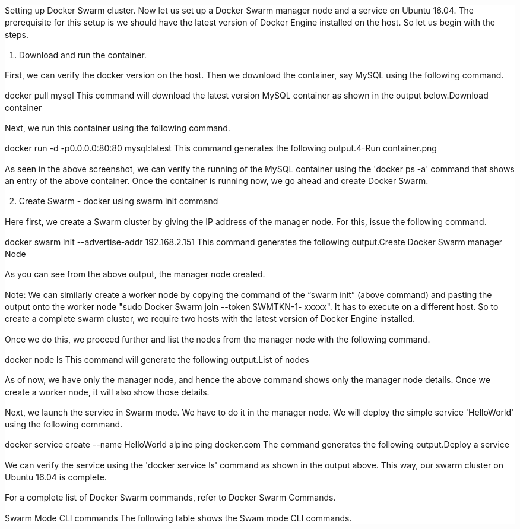 Setting up Docker Swarm cluster.
Now let us set up a Docker Swarm manager node and a service on Ubuntu 16.04. The prerequisite for this setup is we should have the latest version of Docker Engine installed on the host. So let us begin with the steps.

1. Download and run the container.

First, we can verify the docker version on the host. Then we download the container, say MySQL using the following command.

docker pull mysql
This command will download the latest version MySQL container as shown in the output below.Download container

Next, we run this container using the following command.

docker run -d -p0.0.0.0:80:80 mysql:latest
This command generates the following output.4-Run container.png

As seen in the above screenshot, we can verify the running of the MySQL container using the 'docker ps -a' command that shows an entry of the above container. Once the container is running now, we go ahead and create Docker Swarm.

2. Create Swarm - docker using swarm init command

Here first, we create a Swarm cluster by giving the IP address of the manager node. For this, issue the following command.

docker swarm init --advertise-addr 192.168.2.151
This command generates the following output.Create Docker Swarm manager Node

As you can see from the above output, the manager node created.

Note: We can similarly create a worker node by copying the command of the “swarm init” (above command) and pasting the output onto the worker node "sudo Docker Swarm join --token SWMTKN-1- xxxxx". It has to execute on a different host. So to create a complete swarm cluster, we require two hosts with the latest version of Docker Engine installed.

Once we do this, we proceed further and list the nodes from the manager node with the following command.

docker node ls
This command will generate the following output.List of nodes

As of now, we have only the manager node, and hence the above command shows only the manager node details. Once we create a worker node, it will also show those details.

Next, we launch the service in Swarm mode. We have to do it in the manager node. We will deploy the simple service 'HelloWorld' using the following command.

docker service create --name HelloWorld alpine ping docker.com
The command generates the following output.Deploy a service

We can verify the service using the 'docker service ls' command as shown in the output above. This way, our swarm cluster on Ubuntu 16.04 is complete.

For a complete list of Docker Swarm commands, refer to Docker Swarm Commands.

Swarm Mode CLI commands
The following table shows the Swam mode CLI commands.
